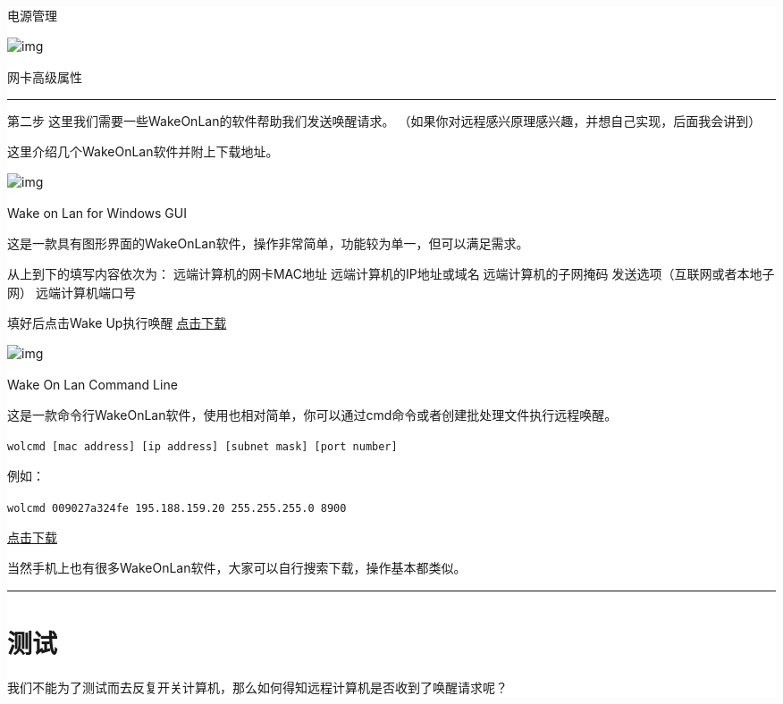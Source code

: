 电源管理

![img](https://upload-images.jianshu.io/upload_images/1423427-14bdf5f366a29d97.png?imageMogr2/auto-orient/strip|imageView2/2/w/462/format/webp)

网卡高级属性

------

第二步
这里我们需要一些WakeOnLan的软件帮助我们发送唤醒请求。
（如果你对远程感兴原理感兴趣，并想自己实现，后面我会讲到）

这里介绍几个WakeOnLan软件并附上下载地址。

![img](https://upload-images.jianshu.io/upload_images/1423427-7c36293e7ada249a.png?imageMogr2/auto-orient/strip|imageView2/2/w/360/format/webp)

Wake on Lan for Windows GUI

这是一款具有图形界面的WakeOnLan软件，操作非常简单，功能较为单一，但可以满足需求。

从上到下的填写内容依次为：
远端计算机的网卡MAC地址
远端计算机的IP地址或域名
远端计算机的子网掩码
发送选项（互联网或者本地子网）
远端计算机端口号

填好后点击Wake Up执行唤醒
[点击下载](https://link.jianshu.com/?t=https://www.depicus.com/downloads/wakeonlangui.zip)

![img](https://upload-images.jianshu.io/upload_images/1423427-894523e63f3563cb.png?imageMogr2/auto-orient/strip|imageView2/2/w/668/format/webp)

Wake On Lan Command Line

这是一款命令行WakeOnLan软件，使用也相对简单，你可以通过cmd命令或者创建批处理文件执行远程唤醒。



```cmd
wolcmd [mac address] [ip address] [subnet mask] [port number]
```

例如：



```cmd
wolcmd 009027a324fe 195.188.159.20 255.255.255.0 8900
```

[点击下载](https://link.jianshu.com/?t=https://www.depicus.com/downloads/wolcmd.zip)

当然手机上也有很多WakeOnLan软件，大家可以自行搜索下载，操作基本都类似。

------

# 测试

我们不能为了测试而去反复开关计算机，那么如何得知远程计算机是否收到了唤醒请求呢？
